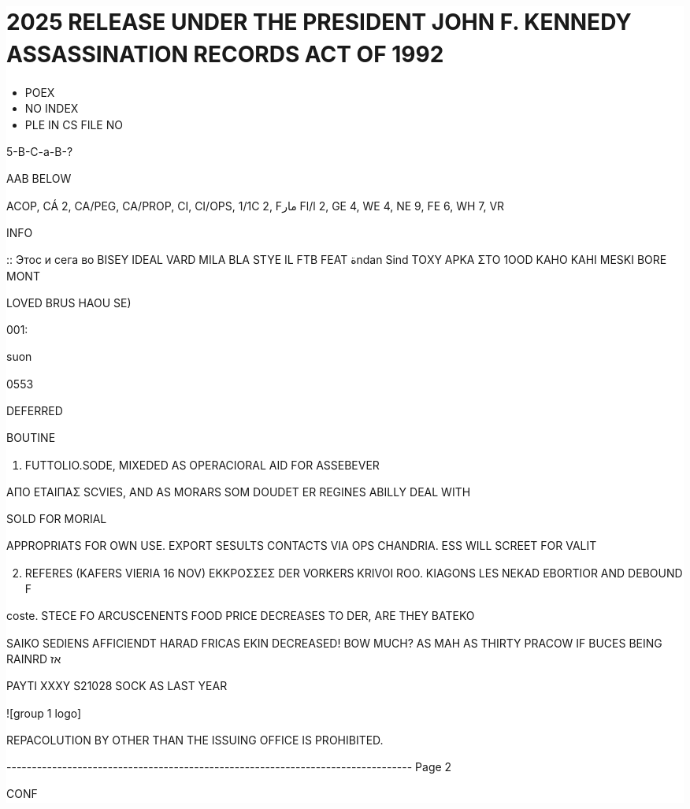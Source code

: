 # 2025 RELEASE UNDER THE PRESIDENT JOHN F. KENNEDY ASSASSINATION RECORDS ACT OF 1992

* POEX
* NO INDEX
* PLE IN CS FILE NO

5-B-C-a-B-?

AAB BELOW

ACOP, CÁ 2, CA/PEG, CA/PROP, CI, CI/OPS,
1/1C 2, Fمار Fl/l 2, GE 4, WE 4, NE 9, FE 6, WH 7, VR

INFO

:: Этос и сега во
BISEY IDEAL VARD MILA BLA STYE IL
FTB FEAT ةndan Sind TOΧΥ ΑΡΚΑ ΣΤΟ
1OOD KAHO KAHI MESKI BORE MONT

LOVED BRUS HAOU SE)

001:

suon

0553

DEFERRED

BOUTINE

1. FUTTOLIO.SODE, MIXEDED AS OPERACIORAL AID FOR ASSEBEVER

ΑΠΟ ΕΤΑΙΠΑΣ SCVIES, AND AS MORARS SOM DOUDET ER REGINES ABILLY DEAL WITH

SOLD FOR MORIAL

APPROPRIATS FOR OWN USE. EXPORT SESULTS CONTACTS VIA OPS CHANDRIA. ESS WILL
SCREET FOR VALIT

2. REFERES (KAFERS VIERIA 16 NOV) ΕΚΚΡΟΣΣΕΣ DER VORKERS KRIVOI
   ROO. KIAGONS LES NEKAD EBORTIOR AND DEBOUND F

coste. STECE FO ARCUSCENENTS FOOD PRICE DECREASES TO DER, ARE THEY BATEKO

SAIKO SEDIENS AFFICIENDT HARAD FRICAS EKIN DECREASED! BOW MUCH?
AS MAH AS THIRTY PRACOW IF BUCES BEING RAINRD אז

PAYTI XXXY S21028 SOCK AS LAST YEAR


![group 1 logo]

REPACOLUTION BY OTHER THAN THE ISSUING OFFICE IS PROHIBITED.


-------------------------------------------------------------------------------- Page 2

CONF
